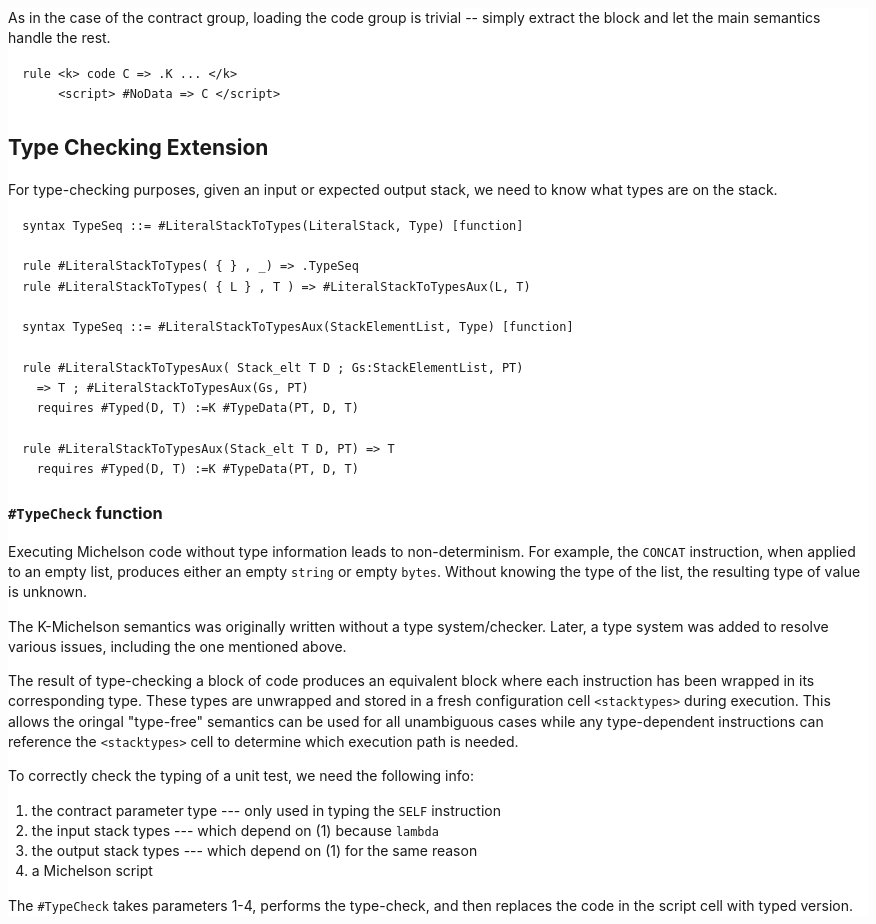As in the case of the contract group, loading the code group is trivial --
simply extract the block and let the main semantics handle the rest.

```k
  rule <k> code C => .K ... </k>
       <script> #NoData => C </script>
```

Type Checking Extension
-----------------------

For type-checking purposes, given an input or expected output stack, we need to
know what types are on the stack.

```k
  syntax TypeSeq ::= #LiteralStackToTypes(LiteralStack, Type) [function]

  rule #LiteralStackToTypes( { } , _) => .TypeSeq
  rule #LiteralStackToTypes( { L } , T ) => #LiteralStackToTypesAux(L, T)

  syntax TypeSeq ::= #LiteralStackToTypesAux(StackElementList, Type) [function]

  rule #LiteralStackToTypesAux( Stack_elt T D ; Gs:StackElementList, PT)
    => T ; #LiteralStackToTypesAux(Gs, PT)
    requires #Typed(D, T) :=K #TypeData(PT, D, T)

  rule #LiteralStackToTypesAux(Stack_elt T D, PT) => T
    requires #Typed(D, T) :=K #TypeData(PT, D, T)
```

### `#TypeCheck` function

Executing Michelson code without type information leads to non-determinism.
For example, the `CONCAT` instruction, when applied to an empty list, produces
either an empty `string` or empty `bytes`. Without knowing the type of the list,
the resulting type of value is unknown.

The K-Michelson semantics was originally written without a type system/checker.
Later, a type system was added to resolve various issues, including the one
mentioned above.

The result of type-checking a block of code produces an equivalent block where
each instruction has been wrapped in its corresponding type. These types are
unwrapped and stored in a fresh configuration cell `<stacktypes>` during
execution. This allows the oringal "type-free" semantics can be used for all
unambiguous cases while any type-dependent instructions can reference the
`<stacktypes>` cell to determine which execution path is needed.

To correctly check the typing of a unit test, we need the following info:

1. the contract parameter type --- only used in typing the `SELF` instruction
2. the input stack types --- which depend on (1) because `lambda`
3. the output stack types --- which depend on (1) for the same reason
4. a Michelson script

The `#TypeCheck` takes parameters 1-4, performs the type-check, and then
replaces the code in the script cell with typed version.
